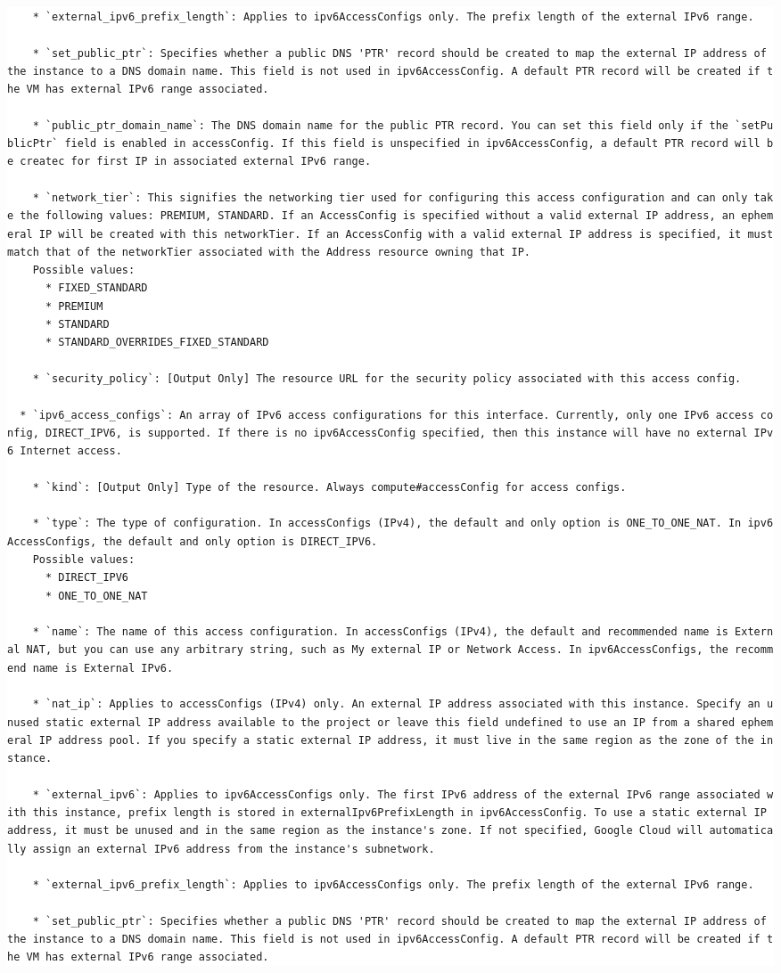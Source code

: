         * `external_ipv6_prefix_length`: Applies to ipv6AccessConfigs only. The prefix length of the external IPv6 range.

        * `set_public_ptr`: Specifies whether a public DNS 'PTR' record should be created to map the external IP address of the instance to a DNS domain name. This field is not used in ipv6AccessConfig. A default PTR record will be created if the VM has external IPv6 range associated.

        * `public_ptr_domain_name`: The DNS domain name for the public PTR record. You can set this field only if the `setPublicPtr` field is enabled in accessConfig. If this field is unspecified in ipv6AccessConfig, a default PTR record will be createc for first IP in associated external IPv6 range.

        * `network_tier`: This signifies the networking tier used for configuring this access configuration and can only take the following values: PREMIUM, STANDARD. If an AccessConfig is specified without a valid external IP address, an ephemeral IP will be created with this networkTier. If an AccessConfig with a valid external IP address is specified, it must match that of the networkTier associated with the Address resource owning that IP.
        Possible values:
          * FIXED_STANDARD
          * PREMIUM
          * STANDARD
          * STANDARD_OVERRIDES_FIXED_STANDARD

        * `security_policy`: [Output Only] The resource URL for the security policy associated with this access config.

      * `ipv6_access_configs`: An array of IPv6 access configurations for this interface. Currently, only one IPv6 access config, DIRECT_IPV6, is supported. If there is no ipv6AccessConfig specified, then this instance will have no external IPv6 Internet access.

        * `kind`: [Output Only] Type of the resource. Always compute#accessConfig for access configs.

        * `type`: The type of configuration. In accessConfigs (IPv4), the default and only option is ONE_TO_ONE_NAT. In ipv6AccessConfigs, the default and only option is DIRECT_IPV6.
        Possible values:
          * DIRECT_IPV6
          * ONE_TO_ONE_NAT

        * `name`: The name of this access configuration. In accessConfigs (IPv4), the default and recommended name is External NAT, but you can use any arbitrary string, such as My external IP or Network Access. In ipv6AccessConfigs, the recommend name is External IPv6.

        * `nat_ip`: Applies to accessConfigs (IPv4) only. An external IP address associated with this instance. Specify an unused static external IP address available to the project or leave this field undefined to use an IP from a shared ephemeral IP address pool. If you specify a static external IP address, it must live in the same region as the zone of the instance.

        * `external_ipv6`: Applies to ipv6AccessConfigs only. The first IPv6 address of the external IPv6 range associated with this instance, prefix length is stored in externalIpv6PrefixLength in ipv6AccessConfig. To use a static external IP address, it must be unused and in the same region as the instance's zone. If not specified, Google Cloud will automatically assign an external IPv6 address from the instance's subnetwork.

        * `external_ipv6_prefix_length`: Applies to ipv6AccessConfigs only. The prefix length of the external IPv6 range.

        * `set_public_ptr`: Specifies whether a public DNS 'PTR' record should be created to map the external IP address of the instance to a DNS domain name. This field is not used in ipv6AccessConfig. A default PTR record will be created if the VM has external IPv6 range associated.
